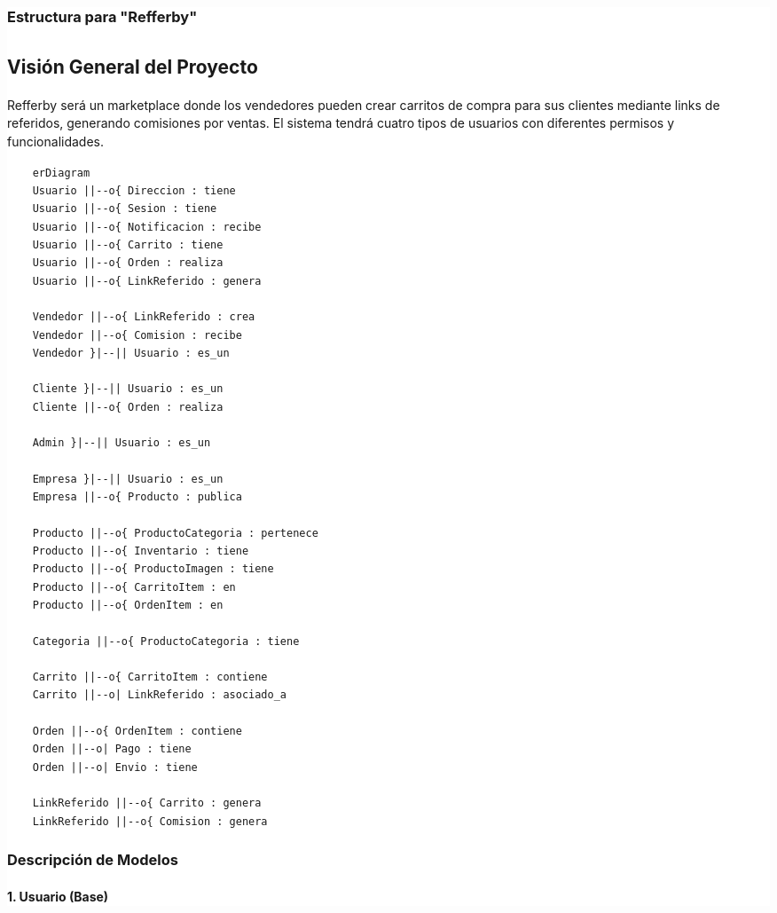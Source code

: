 ### Estructura para "Refferby"

## Visión General del Proyecto

Refferby será un marketplace donde los vendedores pueden crear carritos de compra para sus clientes mediante links de referidos, generando comisiones por ventas. El sistema tendrá cuatro tipos de usuarios con diferentes permisos y funcionalidades.

```mermaid
    erDiagram
    Usuario ||--o{ Direccion : tiene
    Usuario ||--o{ Sesion : tiene
    Usuario ||--o{ Notificacion : recibe
    Usuario ||--o{ Carrito : tiene
    Usuario ||--o{ Orden : realiza
    Usuario ||--o{ LinkReferido : genera
    
    Vendedor ||--o{ LinkReferido : crea
    Vendedor ||--o{ Comision : recibe
    Vendedor }|--|| Usuario : es_un
    
    Cliente }|--|| Usuario : es_un
    Cliente ||--o{ Orden : realiza
    
    Admin }|--|| Usuario : es_un
    
    Empresa }|--|| Usuario : es_un
    Empresa ||--o{ Producto : publica
    
    Producto ||--o{ ProductoCategoria : pertenece
    Producto ||--o{ Inventario : tiene
    Producto ||--o{ ProductoImagen : tiene
    Producto ||--o{ CarritoItem : en
    Producto ||--o{ OrdenItem : en
    
    Categoria ||--o{ ProductoCategoria : tiene
    
    Carrito ||--o{ CarritoItem : contiene
    Carrito ||--o| LinkReferido : asociado_a
    
    Orden ||--o{ OrdenItem : contiene
    Orden ||--o| Pago : tiene
    Orden ||--o| Envio : tiene
    
    LinkReferido ||--o{ Carrito : genera
    LinkReferido ||--o{ Comision : genera
```

### Descripción de Modelos

#### 1. Usuario (Base)
